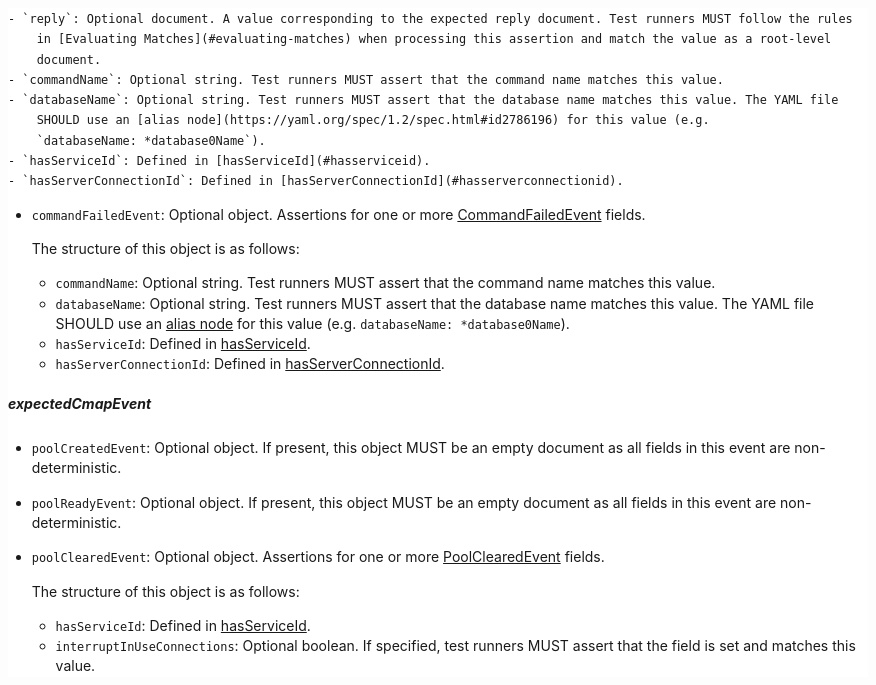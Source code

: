     - `reply`: Optional document. A value corresponding to the expected reply document. Test runners MUST follow the rules
        in [Evaluating Matches](#evaluating-matches) when processing this assertion and match the value as a root-level
        document.
    - `commandName`: Optional string. Test runners MUST assert that the command name matches this value.
    - `databaseName`: Optional string. Test runners MUST assert that the database name matches this value. The YAML file
        SHOULD use an [alias node](https://yaml.org/spec/1.2/spec.html#id2786196) for this value (e.g.
        `databaseName: *database0Name`).
    - `hasServiceId`: Defined in [hasServiceId](#hasserviceid).
    - `hasServerConnectionId`: Defined in [hasServerConnectionId](#hasserverconnectionid).

<span id="expectedEvent_commandFailedEvent"></span>

- `commandFailedEvent`: Optional object. Assertions for one or more
    [CommandFailedEvent](../command-logging-and-monitoring/command-logging-and-monitoring.md#events-api) fields.

    The structure of this object is as follows:

    - `commandName`: Optional string. Test runners MUST assert that the command name matches this value.
    - `databaseName`: Optional string. Test runners MUST assert that the database name matches this value. The YAML file
        SHOULD use an [alias node](https://yaml.org/spec/1.2/spec.html#id2786196) for this value (e.g.
        `databaseName: *database0Name`).
    - `hasServiceId`: Defined in [hasServiceId](#hasserviceid).
    - `hasServerConnectionId`: Defined in [hasServerConnectionId](#hasserverconnectionid).

##### expectedCmapEvent

<span id="expectedEvent_poolCreatedEvent"></span>

- `poolCreatedEvent`: Optional object. If present, this object MUST be an empty document as all fields in this event are
    non-deterministic.

<span id="expectedEvent_poolReadyEvent"></span>

- `poolReadyEvent`: Optional object. If present, this object MUST be an empty document as all fields in this event are
    non-deterministic.

<span id="expectedEvent_poolClearedEvent"></span>

- `poolClearedEvent`: Optional object. Assertions for one or more
    [PoolClearedEvent](../connection-monitoring-and-pooling/connection-monitoring-and-pooling.md#events) fields.

    The structure of this object is as follows:

    - `hasServiceId`: Defined in [hasServiceId](#hasserviceid).
    - `interruptInUseConnections`: Optional boolean. If specified, test runners MUST assert that the field is set and
        matches this value.
